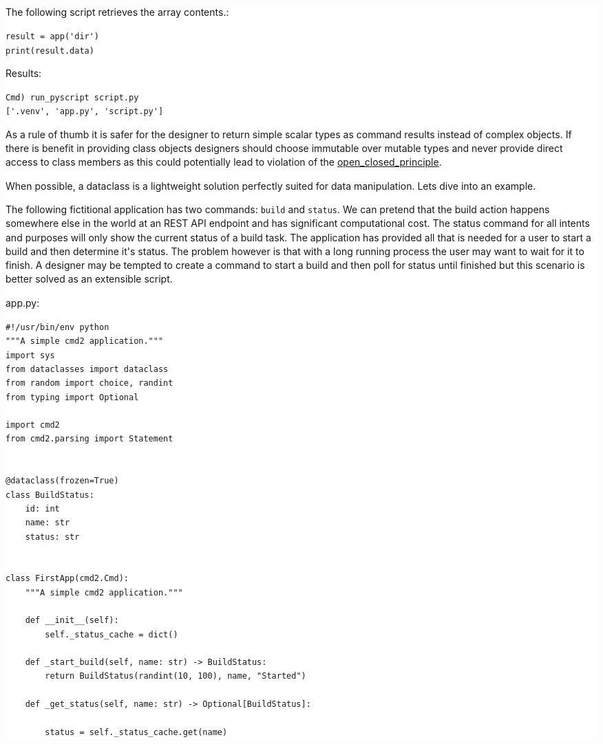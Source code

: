 The following script retrieves the array contents.:

    result = app('dir')
    print(result.data)

Results:

    Cmd) run_pyscript script.py
    ['.venv', 'app.py', 'script.py']

As a rule of thumb it is safer for the designer to return simple scalar types as command results instead of complex objects. If there is benefit in providing class objects designers should choose immutable over mutable types and never provide direct access to class members as this could potentially lead to violation of the [open_closed_principle](https://en.wikipedia.org/wiki/Open%E2%80%93closed_principle).

When possible, a dataclass is a lightweight solution perfectly suited for data manipulation. Lets dive into an example.

The following fictitional application has two commands: `build` and `status`. We can pretend that the build action happens somewhere else in the world at an REST API endpoint and has significant computational cost. The status command for all intents and purposes will only show the current status of a build task. The application has provided all that is needed for a user to start a build and then determine it's status. The problem however is that with a long running process the user may want to wait for it to finish. A designer may be tempted to create a command to start a build and then poll for status until finished but this scenario is better solved as an extensible script.

app.py:

    #!/usr/bin/env python
    """A simple cmd2 application."""
    import sys
    from dataclasses import dataclass
    from random import choice, randint
    from typing import Optional

    import cmd2
    from cmd2.parsing import Statement


    @dataclass(frozen=True)
    class BuildStatus:
        id: int
        name: str
        status: str


    class FirstApp(cmd2.Cmd):
        """A simple cmd2 application."""

        def __init__(self):
            self._status_cache = dict()

        def _start_build(self, name: str) -> BuildStatus:
            return BuildStatus(randint(10, 100), name, "Started")

        def _get_status(self, name: str) -> Optional[BuildStatus]:

            status = self._status_cache.get(name)
